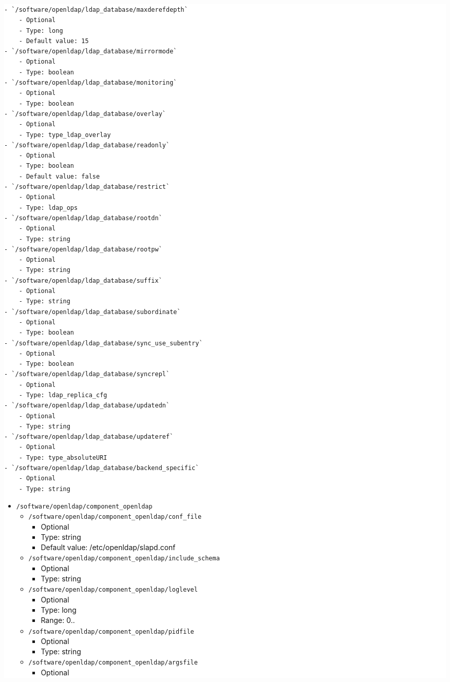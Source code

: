     - `/software/openldap/ldap_database/maxderefdepth`
        - Optional
        - Type: long
        - Default value: 15
    - `/software/openldap/ldap_database/mirrormode`
        - Optional
        - Type: boolean
    - `/software/openldap/ldap_database/monitoring`
        - Optional
        - Type: boolean
    - `/software/openldap/ldap_database/overlay`
        - Optional
        - Type: type_ldap_overlay
    - `/software/openldap/ldap_database/readonly`
        - Optional
        - Type: boolean
        - Default value: false
    - `/software/openldap/ldap_database/restrict`
        - Optional
        - Type: ldap_ops
    - `/software/openldap/ldap_database/rootdn`
        - Optional
        - Type: string
    - `/software/openldap/ldap_database/rootpw`
        - Optional
        - Type: string
    - `/software/openldap/ldap_database/suffix`
        - Optional
        - Type: string
    - `/software/openldap/ldap_database/subordinate`
        - Optional
        - Type: boolean
    - `/software/openldap/ldap_database/sync_use_subentry`
        - Optional
        - Type: boolean
    - `/software/openldap/ldap_database/syncrepl`
        - Optional
        - Type: ldap_replica_cfg
    - `/software/openldap/ldap_database/updatedn`
        - Optional
        - Type: string
    - `/software/openldap/ldap_database/updateref`
        - Optional
        - Type: type_absoluteURI
    - `/software/openldap/ldap_database/backend_specific`
        - Optional
        - Type: string
 - `/software/openldap/component_openldap`
    - `/software/openldap/component_openldap/conf_file`
        - Optional
        - Type: string
        - Default value: /etc/openldap/slapd.conf
    - `/software/openldap/component_openldap/include_schema`
        - Optional
        - Type: string
    - `/software/openldap/component_openldap/loglevel`
        - Optional
        - Type: long
        - Range: 0..
    - `/software/openldap/component_openldap/pidfile`
        - Optional
        - Type: string
    - `/software/openldap/component_openldap/argsfile`
        - Optional